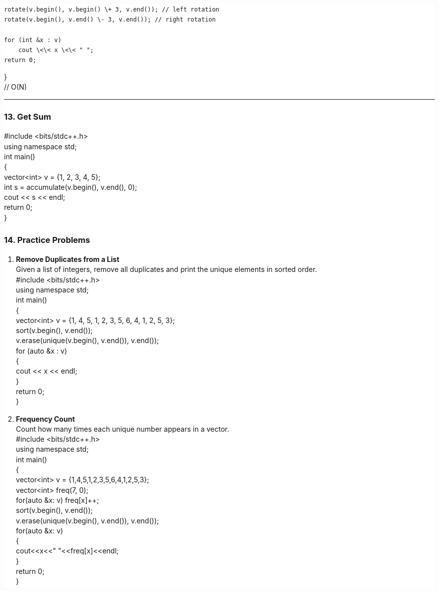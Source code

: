     rotate(v.begin(), v.begin() \+ 3, v.end()); // left rotation  
    rotate(v.begin(), v.end() \- 3, v.end()); // right rotation

    for (int &x : v)  
        cout \<\< x \<\< " ";  
    return 0;  
}  
// O(N)

---

### **13\. Get Sum**

\#include \<bits/stdc++.h\>  
using namespace std;  
int main()  
{  
    vector\<int\> v \= {1, 2, 3, 4, 5};  
    int s \= accumulate(v.begin(), v.end(), 0);  
    cout \<\< s \<\< endl;  
    return 0;  
}

### **14\. Practice Problems**

1. **Remove Duplicates from a List**  
    Given a list of integers, remove all duplicates and print the unique elements in sorted order.  
   \#include \<bits/stdc++.h\>  
   using namespace std;  
   int main()  
   {  
       vector\<int\> v \= {1, 4, 5, 1, 2, 3, 5, 6, 4, 1, 2, 5, 3};  
       sort(v.begin(), v.end());  
       v.erase(unique(v.begin(), v.end()), v.end());  
       for (auto &x : v)  
       {  
           cout \<\< x \<\< endl;  
       }  
       return 0;  
   }  
   

2. **Frequency Count**  
    Count how many times each unique number appears in a vector.  
   \#include \<bits/stdc++.h\>  
   using namespace std;  
   int main()  
   {  
       vector\<int\> v \= {1,4,5,1,2,3,5,6,4,1,2,5,3};  
       vector\<int\> freq(7, 0);  
       for(auto &x: v) freq\[x\]\++;  
       sort(v.begin(), v.end());  
       v.erase(unique(v.begin(), v.end()), v.end());  
       for(auto &x: v)  
       {  
           cout\<\<x\<\<" "\<\<freq\[x\]\<\<endl;  
       }  
       return 0;  
   }  
   